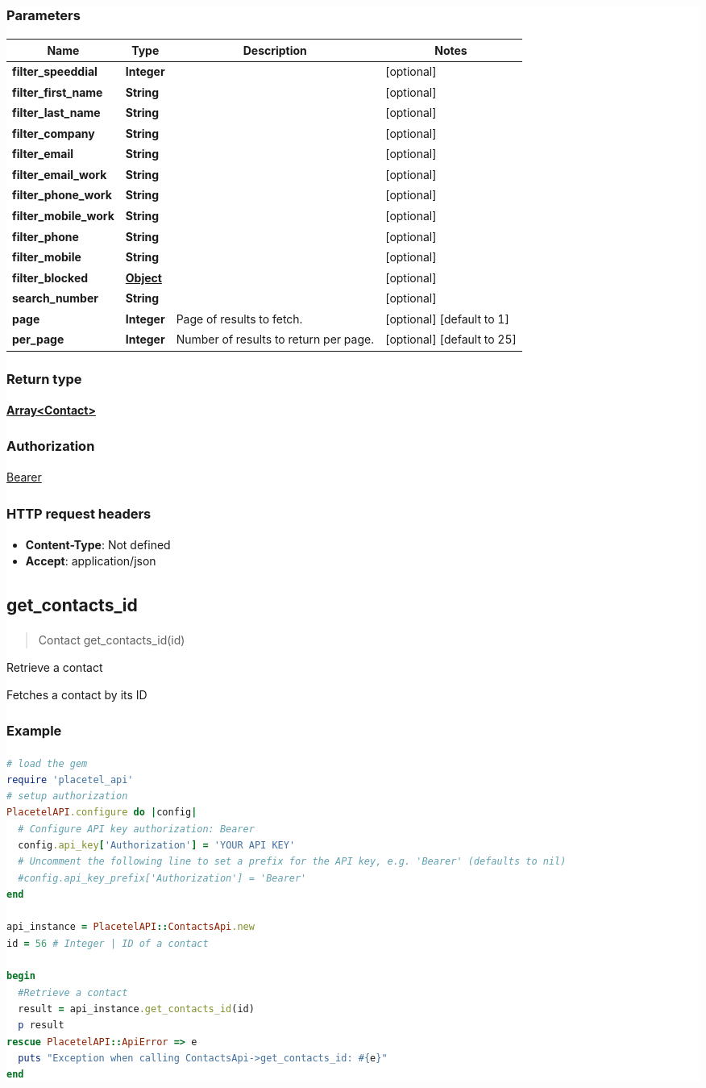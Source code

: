 ### Parameters


Name | Type | Description  | Notes
------------- | ------------- | ------------- | -------------
 **filter_speeddial** | **Integer**|  | [optional] 
 **filter_first_name** | **String**|  | [optional] 
 **filter_last_name** | **String**|  | [optional] 
 **filter_company** | **String**|  | [optional] 
 **filter_email** | **String**|  | [optional] 
 **filter_email_work** | **String**|  | [optional] 
 **filter_phone_work** | **String**|  | [optional] 
 **filter_mobile_work** | **String**|  | [optional] 
 **filter_phone** | **String**|  | [optional] 
 **filter_mobile** | **String**|  | [optional] 
 **filter_blocked** | [**Object**](.md)|  | [optional] 
 **search_number** | **String**|  | [optional] 
 **page** | **Integer**| Page of results to fetch. | [optional] [default to 1]
 **per_page** | **Integer**| Number of results to return per page. | [optional] [default to 25]

### Return type

[**Array&lt;Contact&gt;**](Contact.md)

### Authorization

[Bearer](../README.md#Bearer)

### HTTP request headers

- **Content-Type**: Not defined
- **Accept**: application/json


## get_contacts_id

> Contact get_contacts_id(id)

Retrieve a contact

Fetches a contact by its ID

### Example

```ruby
# load the gem
require 'placetel_api'
# setup authorization
PlacetelAPI.configure do |config|
  # Configure API key authorization: Bearer
  config.api_key['Authorization'] = 'YOUR API KEY'
  # Uncomment the following line to set a prefix for the API key, e.g. 'Bearer' (defaults to nil)
  #config.api_key_prefix['Authorization'] = 'Bearer'
end

api_instance = PlacetelAPI::ContactsApi.new
id = 56 # Integer | ID of a contact

begin
  #Retrieve a contact
  result = api_instance.get_contacts_id(id)
  p result
rescue PlacetelAPI::ApiError => e
  puts "Exception when calling ContactsApi->get_contacts_id: #{e}"
end
```
